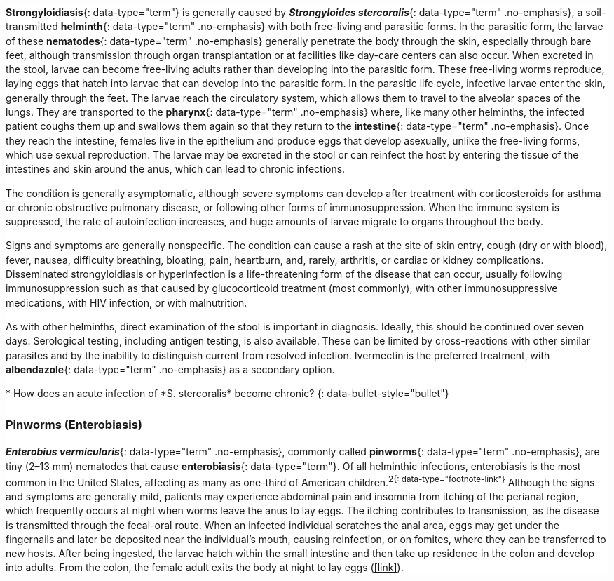 **Strongyloidiasis**{: data-type="term"} is generally caused by ***Strongyloides stercoralis***{: data-type="term" .no-emphasis}, a soil-transmitted **helminth**{: data-type="term" .no-emphasis} with both free-living and parasitic forms. In the parasitic form, the larvae of these **nematodes**{: data-type="term" .no-emphasis} generally penetrate the body through the skin, especially through bare feet, although transmission through organ transplantation or at facilities like day-care centers can also occur. When excreted in the stool, larvae can become free-living adults rather than developing into the parasitic form. These free-living worms reproduce, laying eggs that hatch into larvae that can develop into the parasitic form. In the parasitic life cycle, infective larvae enter the skin, generally through the feet. The larvae reach the circulatory system, which allows them to travel to the alveolar spaces of the lungs. They are transported to the **pharynx**{: data-type="term" .no-emphasis} where, like many other helminths, the infected patient coughs them up and swallows them again so that they return to the **intestine**{: data-type="term" .no-emphasis}. Once they reach the intestine, females live in the epithelium and produce eggs that develop asexually, unlike the free-living forms, which use sexual reproduction. The larvae may be excreted in the stool or can reinfect the host by entering the tissue of the intestines and skin around the anus, which can lead to chronic infections.

The condition is generally asymptomatic, although severe symptoms can develop after treatment with corticosteroids for asthma or chronic obstructive pulmonary disease, or following other forms of immunosuppression. When the immune system is suppressed, the rate of autoinfection increases, and huge amounts of larvae migrate to organs throughout the body.

Signs and symptoms are generally nonspecific. The condition can cause a rash at the site of skin entry, cough (dry or with blood), fever, nausea, difficulty breathing, bloating, pain, heartburn, and, rarely, arthritis, or cardiac or kidney complications. Disseminated strongyloidiasis or hyperinfection is a life-threatening form of the disease that can occur, usually following immunosuppression such as that caused by glucocorticoid treatment (most commonly), with other immunosuppressive medications, with HIV infection, or with malnutrition.

As with other helminths, direct examination of the stool is important in diagnosis. Ideally, this should be continued over seven days. Serological testing, including antigen testing, is also available. These can be limited by cross-reactions with other similar parasites and by the inability to distinguish current from resolved infection. Ivermectin is the preferred treatment, with **albendazole**{: data-type="term" .no-emphasis} as a secondary option.

<div data-type="note" class="microbiology check-your-understanding" markdown="1">
* How does an acute infection of *S. stercoralis* become chronic?
{: data-bullet-style="bullet"}

</div>

### Pinworms (Enterobiasis)

***Enterobius vermicularis***{: data-type="term" .no-emphasis}, commonly called **pinworms**{: data-type="term" .no-emphasis}, are tiny (2–13 mm) nematodes that cause **enterobiasis**{: data-type="term"}. Of all helminthic infections, enterobiasis is the most common in the United States, affecting as many as one-third of American children.<sup data-type="footnote-number" id="footnote-ref2">[2](#footnote2){: data-type="footnote-link"}</sup> Although the signs and symptoms are generally mild, patients may experience abdominal pain and insomnia from itching of the perianal region, which frequently occurs at night when worms leave the anus to lay eggs. The itching contributes to transmission, as the disease is transmitted through the fecal-oral route. When an infected individual scratches the anal area, eggs may get under the fingernails and later be deposited near the individual’s mouth, causing reinfection, or on fomites, where they can be transferred to new hosts. After being ingested, the larvae hatch within the small intestine and then take up residence in the colon and develop into adults. From the colon, the female adult exits the body at night to lay eggs ([\[link\]](#OSC_Microbio_24_06_Pinworm)).
